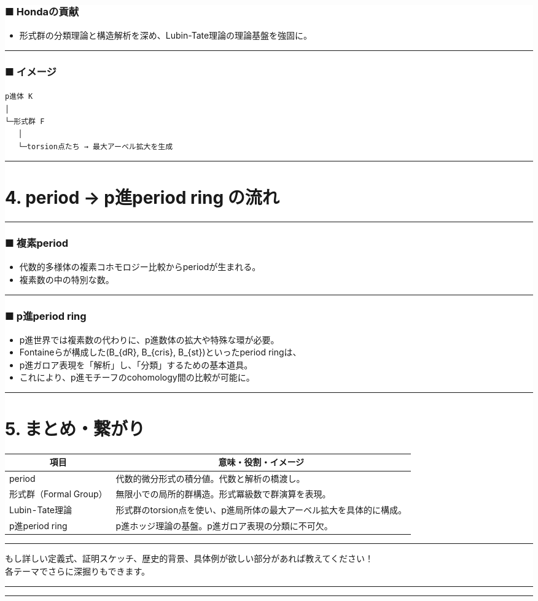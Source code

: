 
### ■ Hondaの貢献

- 形式群の分類理論と構造解析を深め、Lubin-Tate理論の理論基盤を強固に。

---

### ■ イメージ

```
p進体 K
│
└─形式群 F
   │
   └─torsion点たち → 最大アーベル拡大を生成
```

---

# 4. **period → p進period ring の流れ**

---

### ■ 複素period

- 代数的多様体の複素コホモロジー比較からperiodが生まれる。  
- 複素数の中の特別な数。

---

### ■ p進period ring

- p進世界では複素数の代わりに、p進数体の拡大や特殊な環が必要。  
- Fontaineらが構成した\(B_{dR}, B_{cris}, B_{st}\)といったperiod ringは、  
- p進ガロア表現を「解析」し、「分類」するための基本道具。  
- これにより、p進モチーフのcohomology間の比較が可能に。

---

# 5. **まとめ・繋がり**

| 項目                 | 意味・役割・イメージ                             |
|----------------------|----------------------------------------------|
| period               | 代数的微分形式の積分値。代数と解析の橋渡し。         |
| 形式群（Formal Group）| 無限小での局所的群構造。形式冪級数で群演算を表現。    |
| Lubin-Tate理論       | 形式群のtorsion点を使い、p進局所体の最大アーベル拡大を具体的に構成。 |
| p進period ring        | p進ホッジ理論の基盤。p進ガロア表現の分類に不可欠。    |

---

もし詳しい定義式、証明スケッチ、歴史的背景、具体例が欲しい部分があれば教えてください！  
各テーマでさらに深掘りもできます。

---
---
